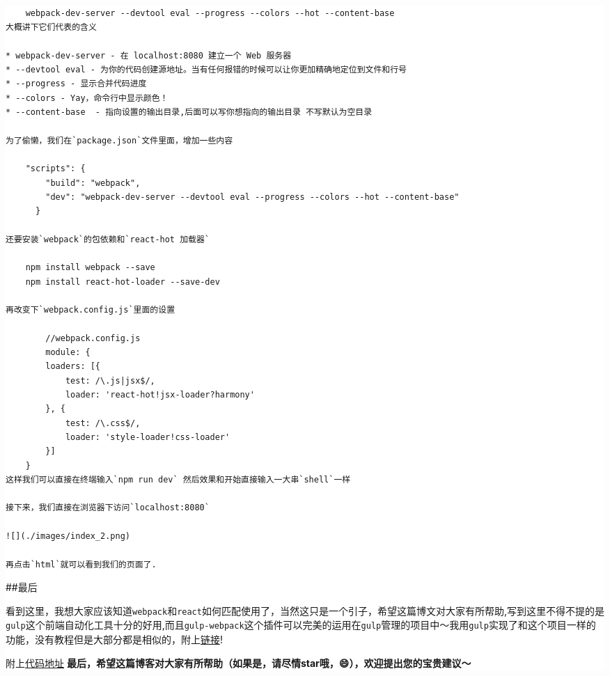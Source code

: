 		webpack-dev-server --devtool eval --progress --colors --hot --content-base
	大概讲下它们代表的含义
	
	* webpack-dev-server - 在 localhost:8080 建立一个 Web 服务器
	* --devtool eval - 为你的代码创建源地址。当有任何报错的时候可以让你更加精确地定位到文件和行号
	* --progress - 显示合并代码进度
	* --colors - Yay，命令行中显示颜色！
	* --content-base  - 指向设置的输出目录,后面可以写你想指向的输出目录 不写默认为空目录
	
	为了偷懒，我们在`package.json`文件里面，增加一些内容
	
		"scripts": {
		    "build": "webpack",
		    "dev": "webpack-dev-server --devtool eval --progress --colors --hot --content-base"
		  }
		 
	还要安装`webpack`的包依赖和`react-hot 加载器`
	
		npm install webpack --save
		npm install react-hot-loader --save-dev
		
	再改变下`webpack.config.js`里面的设置
	
			//webpack.config.js
			module: {
			loaders: [{
				test: /\.js|jsx$/,
				loader: 'react-hot!jsx-loader?harmony'
			}, {
				test: /\.css$/,
				loader: 'style-loader!css-loader'
			}]
		}
	这样我们可以直接在终端输入`npm run dev` 然后效果和开始直接输入一大串`shell`一样
	
	接下来，我们直接在浏览器下访问`localhost:8080`
		
	![](./images/index_2.png)
	
	再点击`html`就可以看到我们的页面了.

##最后

看到这里，我想大家应该知道`webpack`和`react`如何匹配使用了，当然这只是一个引子，希望这篇博文对大家有所帮助,写到这里不得不提的是`gulp`这个前端自动化工具十分的好用,而且`gulp-webpack`这个插件可以完美的运用在`gulp`管理的项目中～我用`gulp`实现了和这个项目一样的功能，没有教程但是大部分都是相似的，附上[链接](https://github.com/wangning0/react_gulp_action)!

附上[代码地址](https://github.com/wangning0/webpack_react)
**最后，希望这篇博客对大家有所帮助（如果是，请尽情star哦，😄），欢迎提出您的宝贵建议～**
